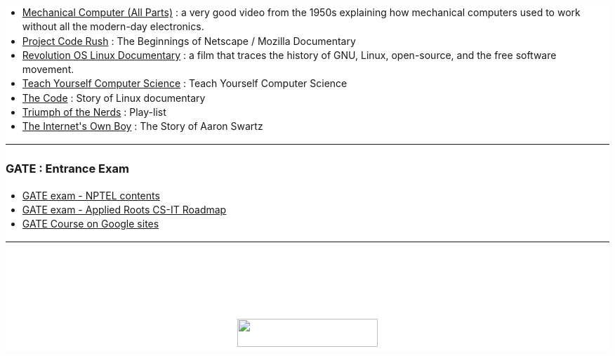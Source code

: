 - [Mechanical Computer (All Parts)](https://www.youtube.com/watch?v=s1i-dnAH9Y4) : a very good video from the 1950s explaining how mechanical computers used to work without all the modern-day electronics.
- [Project Code Rush](https://www.youtube.com/watch?v=a-49a_CjH0M) : The Beginnings of Netscape / Mozilla Documentary
- [Revolution OS Linux Documentary](https://www.youtube.com/watch?v=4vW62KqKJ5A) : a film that traces the history of GNU, Linux, open-source, and the free software movement.
- [Teach Yourself Computer Science](https://teachyourselfcs.com) : Teach Yourself Computer Science
- [The Code](https://www.youtube.com/watch?v=XMm0HsmOTFI) : Story of Linux documentary
- [Triumph of the Nerds](https://www.youtube.com/playlist?list=PLn-Y3vvQbmHO5WUcBdIWqiUfNawhC1cn3) : Play-list
- [The Internet's Own Boy](https://www.youtube.com/watch?v=9vz06QO3UkQ) : The Story of Aaron Swartz

_______
 
### GATE : Entrance Exam

- [GATE exam - NPTEL contents](https://www.apoorvpanse.co.in/iitiisc-nptel)
- [GATE exam - Applied Roots CS-IT Roadmap](https://gate.appliedroots.com/courses)
- [GATE Course on Google sites](https://sites.google.com/view/nptelcse/courses)
 
_______







<br><br><br><br>
<p align="center">
  <img width="200" height="40" src="http://ForTheBadge.com/images/badges/built-with-love.svg">
</p>


